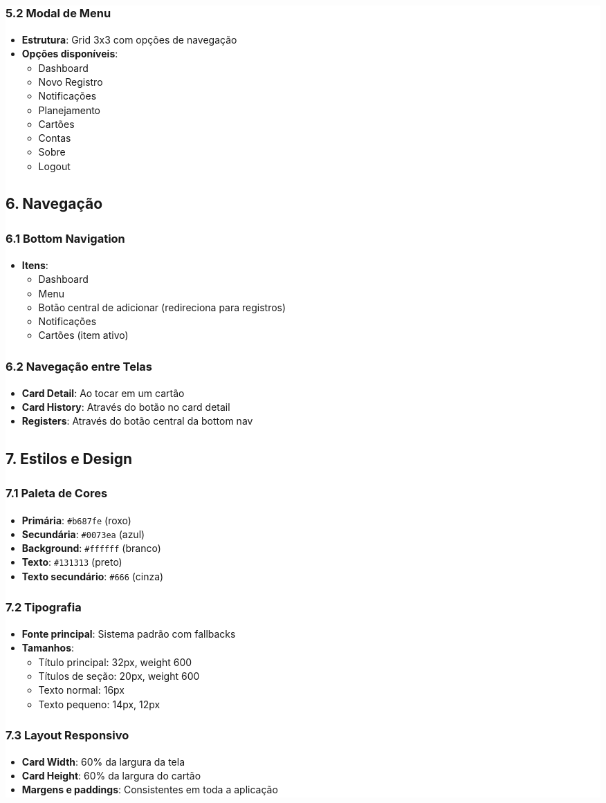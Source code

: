 ### 5.2 Modal de Menu
- **Estrutura**: Grid 3x3 com opções de navegação
- **Opções disponíveis**:
  - Dashboard
  - Novo Registro
  - Notificações
  - Planejamento
  - Cartões
  - Contas
  - Sobre
  - Logout

## 6. Navegação

### 6.1 Bottom Navigation
- **Itens**:
  - Dashboard
  - Menu
  - Botão central de adicionar (redireciona para registros)
  - Notificações
  - Cartões (item ativo)

### 6.2 Navegação entre Telas
- **Card Detail**: Ao tocar em um cartão
- **Card History**: Através do botão no card detail
- **Registers**: Através do botão central da bottom nav

## 7. Estilos e Design

### 7.1 Paleta de Cores
- **Primária**: `#b687fe` (roxo)
- **Secundária**: `#0073ea` (azul)
- **Background**: `#ffffff` (branco)
- **Texto**: `#131313` (preto)
- **Texto secundário**: `#666` (cinza)

### 7.2 Tipografia
- **Fonte principal**: Sistema padrão com fallbacks
- **Tamanhos**:
  - Título principal: 32px, weight 600
  - Títulos de seção: 20px, weight 600
  - Texto normal: 16px
  - Texto pequeno: 14px, 12px

### 7.3 Layout Responsivo
- **Card Width**: 60% da largura da tela
- **Card Height**: 60% da largura do cartão
- **Margens e paddings**: Consistentes em toda a aplicação
